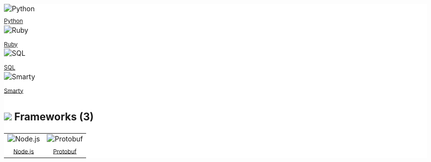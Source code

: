 <td align='center'>
  <img width='36' height='36' src='https://img.stackshare.io/service/993/pUBY5pVj.png' alt='Python'>
  <br>
  <sub><a href="https://www.python.org">Python</a></sub>
  <br>
  <sub></sub>
</td>

<td align='center'>
  <img width='36' height='36' src='https://img.stackshare.io/service/989/ruby.png' alt='Ruby'>
  <br>
  <sub><a href="https://www.ruby-lang.org">Ruby</a></sub>
  <br>
  <sub></sub>
</td>

<td align='center'>
  <img width='36' height='36' src='https://img.stackshare.io/service/2271/default_068d33483bba6b81ee13fbd4dc7aab9780896a54.png' alt='SQL'>
  <br>
  <sub><a href="https://en.wikipedia.org/wiki/SQL">SQL</a></sub>
  <br>
  <sub></sub>
</td>

</tr>
<tr>
  <td align='center'>
  <img width='36' height='36' src='https://img.stackshare.io/service/3693/smarty.png' alt='Smarty'>
  <br>
  <sub><a href="http://www.smarty.net/">Smarty</a></sub>
  <br>
  <sub></sub>
</td>

</tr>
</table>

## <img src='https://img.stackshare.io/frameworks.svg'/> Frameworks (3)
<table><tr>
  <td align='center'>
  <img width='36' height='36' src='https://img.stackshare.io/service/1011/n1JRsFeB_400x400.png' alt='Node.js'>
  <br>
  <sub><a href="http://nodejs.org/">Node.js</a></sub>
  <br>
  <sub></sub>
</td>

<td align='center'>
  <img width='36' height='36' src='https://img.stackshare.io/service/4393/ma2jqJKH_400x400.png' alt='Protobuf'>
  <br>
  <sub><a href="https://developers.google.com/protocol-buffers/">Protobuf</a></sub>
  <br>
  <sub></sub>
</td>
